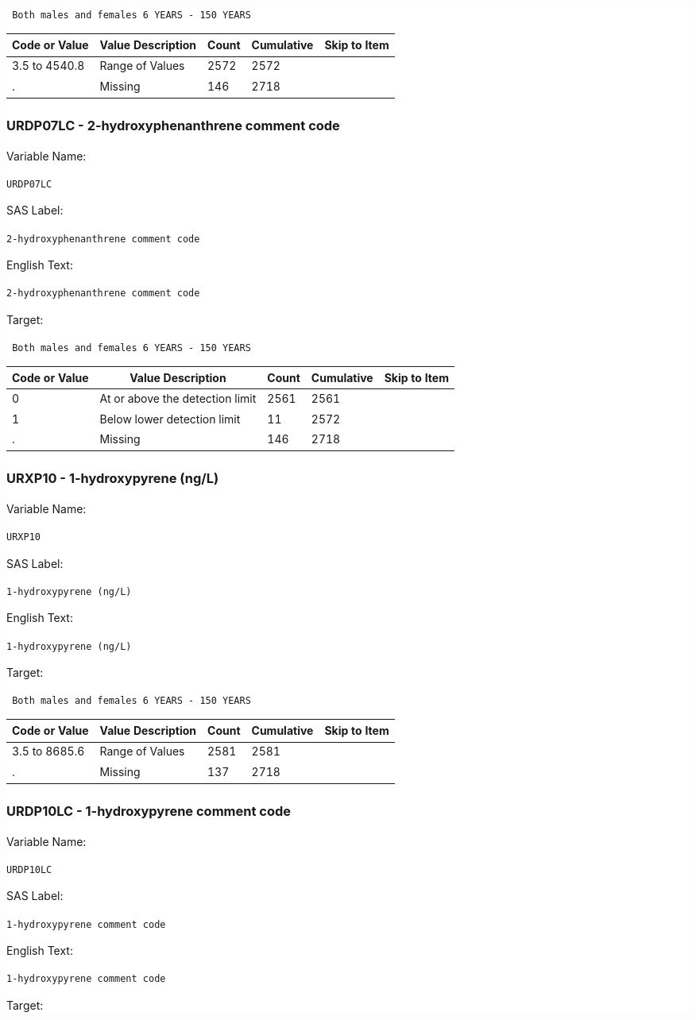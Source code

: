      Both males and females 6 YEARS - 150 YEARS
Code or Value | Value Description | Count | Cumulative | Skip to Item  
---|---|---|---|---  
3.5 to 4540.8 | Range of Values | 2572 | 2572 |   
. | Missing | 146 | 2718 |   
  
### URDP07LC - 2-hydroxyphenanthrene comment code

Variable Name:

    URDP07LC
SAS Label:

    2-hydroxyphenanthrene comment code
English Text:

    2-hydroxyphenanthrene comment code
Target:

     Both males and females 6 YEARS - 150 YEARS
Code or Value | Value Description | Count | Cumulative | Skip to Item  
---|---|---|---|---  
0 | At or above the detection limit | 2561 | 2561 |   
1 | Below lower detection limit | 11 | 2572 |   
. | Missing | 146 | 2718 |   
  
### URXP10 - 1-hydroxypyrene (ng/L)

Variable Name:

    URXP10
SAS Label:

    1-hydroxypyrene (ng/L)
English Text:

    1-hydroxypyrene (ng/L)
Target:

     Both males and females 6 YEARS - 150 YEARS
Code or Value | Value Description | Count | Cumulative | Skip to Item  
---|---|---|---|---  
3.5 to 8685.6 | Range of Values | 2581 | 2581 |   
. | Missing | 137 | 2718 |   
  
### URDP10LC - 1-hydroxypyrene comment code

Variable Name:

    URDP10LC
SAS Label:

    1-hydroxypyrene comment code
English Text:

    1-hydroxypyrene comment code
Target:
